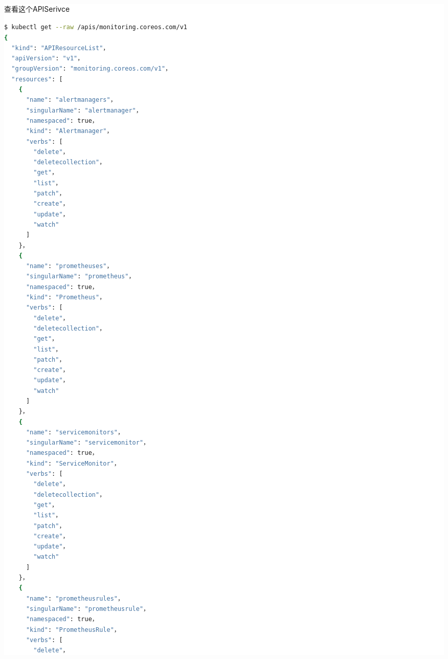 查看这个APISerivce

```bash
$ kubectl get --raw /apis/monitoring.coreos.com/v1
{
  "kind": "APIResourceList"，
  "apiVersion": "v1"，
  "groupVersion": "monitoring.coreos.com/v1"，
  "resources": [
    {
      "name": "alertmanagers"，
      "singularName": "alertmanager"，
      "namespaced": true，
      "kind": "Alertmanager"，
      "verbs": [
        "delete"，
        "deletecollection"，
        "get"，
        "list"，
        "patch"，
        "create"，
        "update"，
        "watch"
      ]
    }，
    {
      "name": "prometheuses"，
      "singularName": "prometheus"，
      "namespaced": true，
      "kind": "Prometheus"，
      "verbs": [
        "delete"，
        "deletecollection"，
        "get"，
        "list"，
        "patch"，
        "create"，
        "update"，
        "watch"
      ]
    }，
    {
      "name": "servicemonitors"，
      "singularName": "servicemonitor"，
      "namespaced": true，
      "kind": "ServiceMonitor"，
      "verbs": [
        "delete"，
        "deletecollection"，
        "get"，
        "list"，
        "patch"，
        "create"，
        "update"，
        "watch"
      ]
    }，
    {
      "name": "prometheusrules"，
      "singularName": "prometheusrule"，
      "namespaced": true，
      "kind": "PrometheusRule"，
      "verbs": [
        "delete"，
```